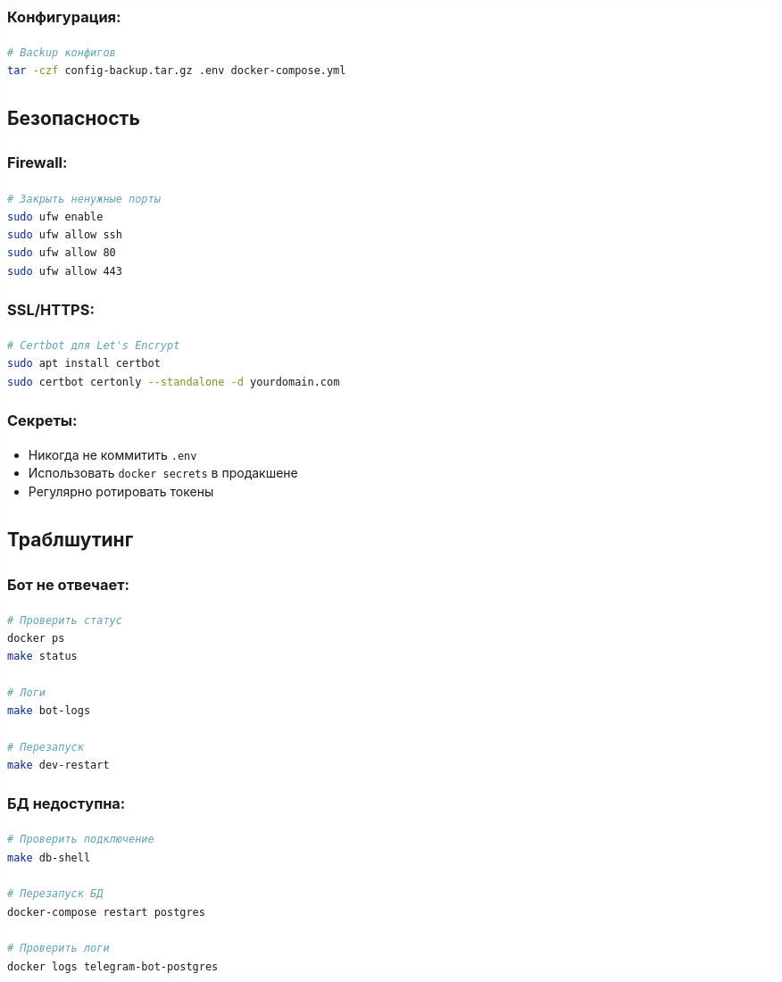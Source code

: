 ### Конфигурация:
```bash
# Backup конфигов
tar -czf config-backup.tar.gz .env docker-compose.yml
```

## Безопасность

### Firewall:
```bash
# Закрыть ненужные порты
sudo ufw enable
sudo ufw allow ssh
sudo ufw allow 80
sudo ufw allow 443
```

### SSL/HTTPS:
```bash
# Certbot для Let's Encrypt
sudo apt install certbot
sudo certbot certonly --standalone -d yourdomain.com
```

### Секреты:
- Никогда не коммитить `.env`
- Использовать `docker secrets` в продакшене
- Регулярно ротировать токены

## Траблшутинг

### Бот не отвечает:
```bash
# Проверить статус
docker ps
make status

# Логи
make bot-logs

# Перезапуск
make dev-restart
```

### БД недоступна:
```bash
# Проверить подключение
make db-shell

# Перезапуск БД
docker-compose restart postgres

# Проверить логи
docker logs telegram-bot-postgres
```
